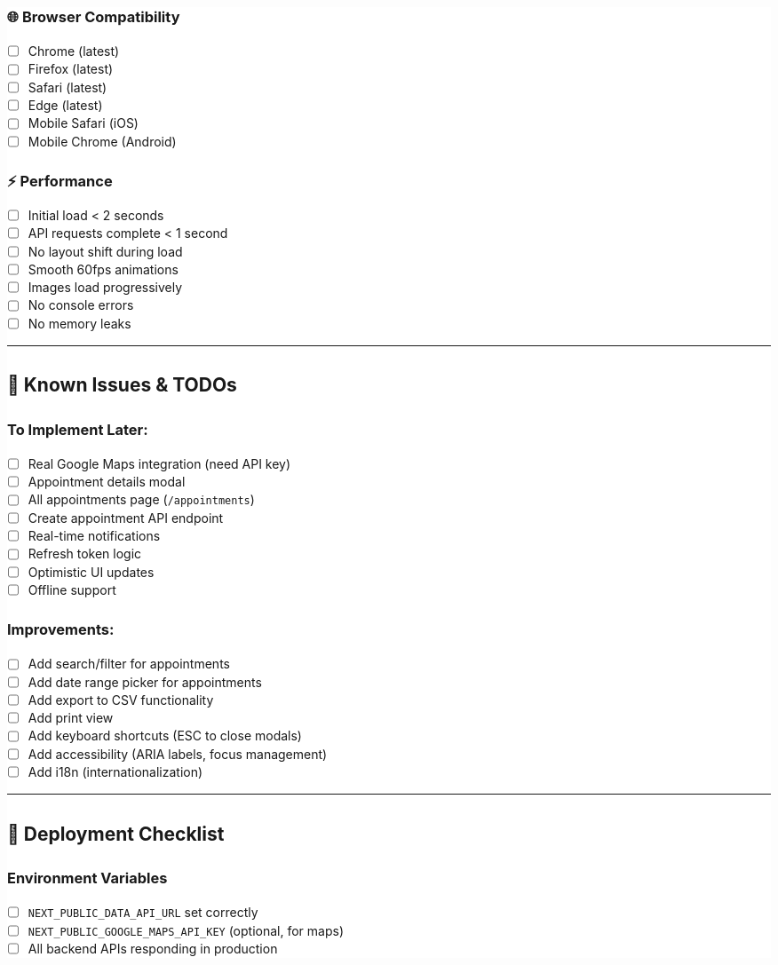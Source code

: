### 🌐 Browser Compatibility
- [ ] Chrome (latest)
- [ ] Firefox (latest)
- [ ] Safari (latest)
- [ ] Edge (latest)
- [ ] Mobile Safari (iOS)
- [ ] Mobile Chrome (Android)

### ⚡ Performance
- [ ] Initial load < 2 seconds
- [ ] API requests complete < 1 second
- [ ] No layout shift during load
- [ ] Smooth 60fps animations
- [ ] Images load progressively
- [ ] No console errors
- [ ] No memory leaks

---

## 🐛 Known Issues & TODOs

### To Implement Later:
- [ ] Real Google Maps integration (need API key)
- [ ] Appointment details modal
- [ ] All appointments page (`/appointments`)
- [ ] Create appointment API endpoint
- [ ] Real-time notifications
- [ ] Refresh token logic
- [ ] Optimistic UI updates
- [ ] Offline support

### Improvements:
- [ ] Add search/filter for appointments
- [ ] Add date range picker for appointments
- [ ] Add export to CSV functionality
- [ ] Add print view
- [ ] Add keyboard shortcuts (ESC to close modals)
- [ ] Add accessibility (ARIA labels, focus management)
- [ ] Add i18n (internationalization)

---

## 🚀 Deployment Checklist

### Environment Variables
- [ ] `NEXT_PUBLIC_DATA_API_URL` set correctly
- [ ] `NEXT_PUBLIC_GOOGLE_MAPS_API_KEY` (optional, for maps)
- [ ] All backend APIs responding in production
